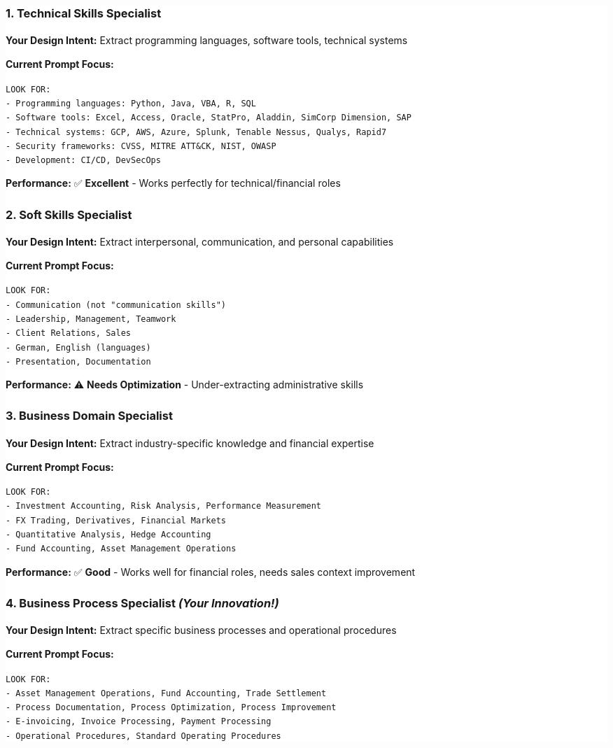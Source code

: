 ### **1. Technical Skills Specialist**
**Your Design Intent:** Extract programming languages, software tools, technical systems

**Current Prompt Focus:**
```
LOOK FOR:
- Programming languages: Python, Java, VBA, R, SQL
- Software tools: Excel, Access, Oracle, StatPro, Aladdin, SimCorp Dimension, SAP
- Technical systems: GCP, AWS, Azure, Splunk, Tenable Nessus, Qualys, Rapid7
- Security frameworks: CVSS, MITRE ATT&CK, NIST, OWASP
- Development: CI/CD, DevSecOps
```

**Performance:** ✅ **Excellent** - Works perfectly for technical/financial roles

### **2. Soft Skills Specialist**
**Your Design Intent:** Extract interpersonal, communication, and personal capabilities

**Current Prompt Focus:**
```
LOOK FOR:
- Communication (not "communication skills")
- Leadership, Management, Teamwork
- Client Relations, Sales
- German, English (languages)
- Presentation, Documentation
```

**Performance:** ⚠️ **Needs Optimization** - Under-extracting administrative skills

### **3. Business Domain Specialist**
**Your Design Intent:** Extract industry-specific knowledge and financial expertise

**Current Prompt Focus:**
```
LOOK FOR:
- Investment Accounting, Risk Analysis, Performance Measurement
- FX Trading, Derivatives, Financial Markets
- Quantitative Analysis, Hedge Accounting
- Fund Accounting, Asset Management Operations
```

**Performance:** ✅ **Good** - Works well for financial roles, needs sales context improvement

### **4. Business Process Specialist** *(Your Innovation!)*
**Your Design Intent:** Extract specific business processes and operational procedures

**Current Prompt Focus:**
```
LOOK FOR:
- Asset Management Operations, Fund Accounting, Trade Settlement
- Process Documentation, Process Optimization, Process Improvement
- E-invoicing, Invoice Processing, Payment Processing
- Operational Procedures, Standard Operating Procedures
```
